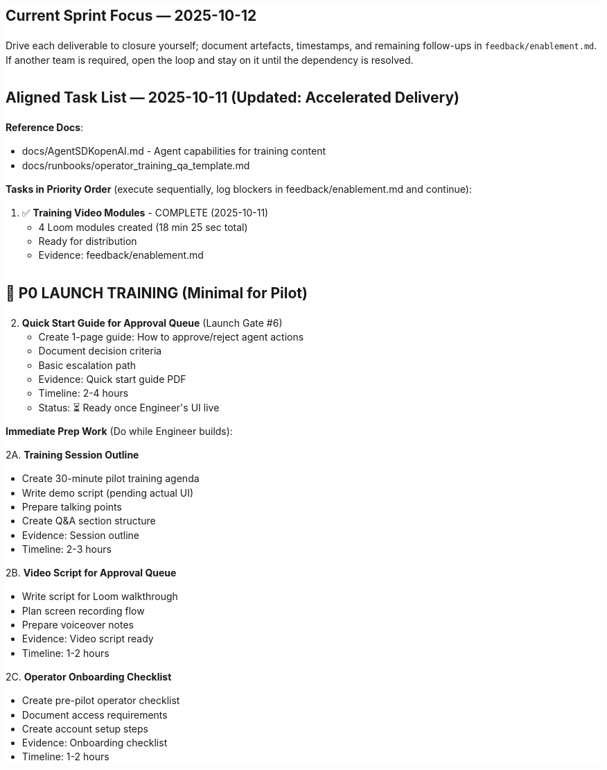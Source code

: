 ## Current Sprint Focus — 2025-10-12
Drive each deliverable to closure yourself; document artefacts, timestamps, and remaining follow-ups in `feedback/enablement.md`. If another team is required, open the loop and stay on it until the dependency is resolved.

## Aligned Task List — 2025-10-11 (Updated: Accelerated Delivery)

**Reference Docs**:
- docs/AgentSDKopenAI.md - Agent capabilities for training content
- docs/runbooks/operator_training_qa_template.md

**Tasks in Priority Order** (execute sequentially, log blockers in feedback/enablement.md and continue):

1. ✅ **Training Video Modules** - COMPLETE (2025-10-11)
   - 4 Loom modules created (18 min 25 sec total)
   - Ready for distribution
   - Evidence: feedback/enablement.md

## 🚨 P0 LAUNCH TRAINING (Minimal for Pilot)

2. **Quick Start Guide for Approval Queue** (Launch Gate #6)
   - Create 1-page guide: How to approve/reject agent actions
   - Document decision criteria
   - Basic escalation path
   - Evidence: Quick start guide PDF
   - Timeline: 2-4 hours
   - Status: ⏳ Ready once Engineer's UI live

**Immediate Prep Work** (Do while Engineer builds):

2A. **Training Session Outline**
   - Create 30-minute pilot training agenda
   - Write demo script (pending actual UI)
   - Prepare talking points
   - Create Q&A section structure
   - Evidence: Session outline
   - Timeline: 2-3 hours

2B. **Video Script for Approval Queue**
   - Write script for Loom walkthrough
   - Plan screen recording flow
   - Prepare voiceover notes
   - Evidence: Video script ready
   - Timeline: 1-2 hours

2C. **Operator Onboarding Checklist**
   - Create pre-pilot operator checklist
   - Document access requirements
   - Create account setup steps
   - Evidence: Onboarding checklist
   - Timeline: 1-2 hours
